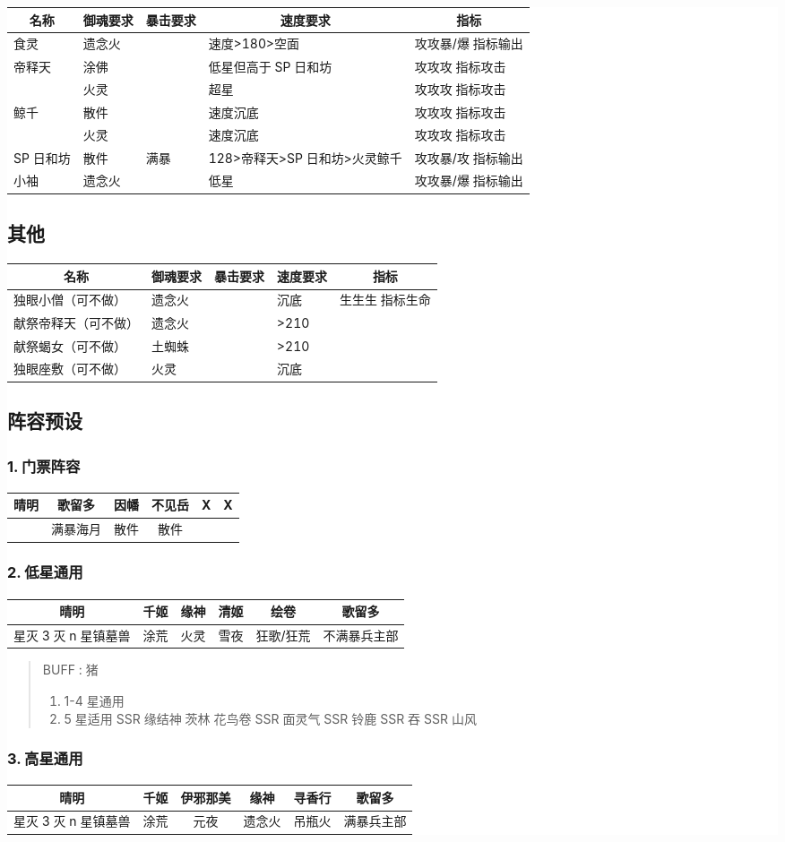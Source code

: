 
| 名称      | 御魂要求 | 暴击要求 | 速度要求                      | 指标               |
| --------- | -------- | -------- | ----------------------------- | ------------------ |
| 食灵      | 遗念火   |          | 速度>180>空面                 | 攻攻暴/爆 指标输出 |
| 帝释天    | 涂佛     |          | 低星但高于 SP 日和坊          | 攻攻攻 指标攻击    |
|           | 火灵     |          | 超星                          | 攻攻攻 指标攻击    |
| 鲸千      | 散件     |          | 速度沉底                      | 攻攻攻 指标攻击    |
|           | 火灵     |          | 速度沉底                      | 攻攻攻 指标攻击    |
| SP 日和坊 | 散件     | 满暴     | 128>帝释天>SP 日和坊>火灵鲸千 | 攻攻暴/攻 指标输出 |
| 小袖      | 遗念火   |          | 低星                          | 攻攻暴/爆 指标输出 |

## 其他

| 名称                 | 御魂要求 | 暴击要求 | 速度要求 | 指标            |
| -------------------- | -------- | -------- | -------- | --------------- |
| 独眼小僧（可不做）   | 遗念火   |          | 沉底     | 生生生 指标生命 |
| 献祭帝释天（可不做） | 遗念火   |          | >210     |                 |
| 献祭蝎女（可不做）   | 土蜘蛛   |          | >210     |                 |
| 独眼座敷（可不做）   | 火灵     |          | 沉底     |                 |

## 阵容预设

### 1. 门票阵容

| 晴明 |  歌留多  | 因幡 | 不见岳 |  X  |  X  |
| :--: | :------: | :--: | :----: | :-: | :-: |
|      | 满暴海月 | 散件 |  散件  |     |     |

### 2. 低星通用

|         晴明         | 千姬 | 缘神 | 清姬 |   绘卷    |    歌留多    |
| :------------------: | :--: | :--: | :--: | :-------: | :----------: |
| 星灭 3 灭 n 星镇墓兽 | 涂荒 | 火灵 | 雪夜 | 狂歌/狂荒 | 不满暴兵主部 |

> BUFF : 猪
>
> 1. 1-4 星通用
> 2. 5 星适用 SSR 缘结神 茨林 花鸟卷 SSR 面灵气 SSR 铃鹿 SSR 吞 SSR 山风

### 3. 高星通用

|         晴明         | 千姬 | 伊邪那美 |  缘神  | 寻香行 |   歌留多   |
| :------------------: | :--: | :------: | :----: | :----: | :--------: |
| 星灭 3 灭 n 星镇墓兽 | 涂荒 |   元夜   | 遗念火 | 吊瓶火 | 满暴兵主部 |
